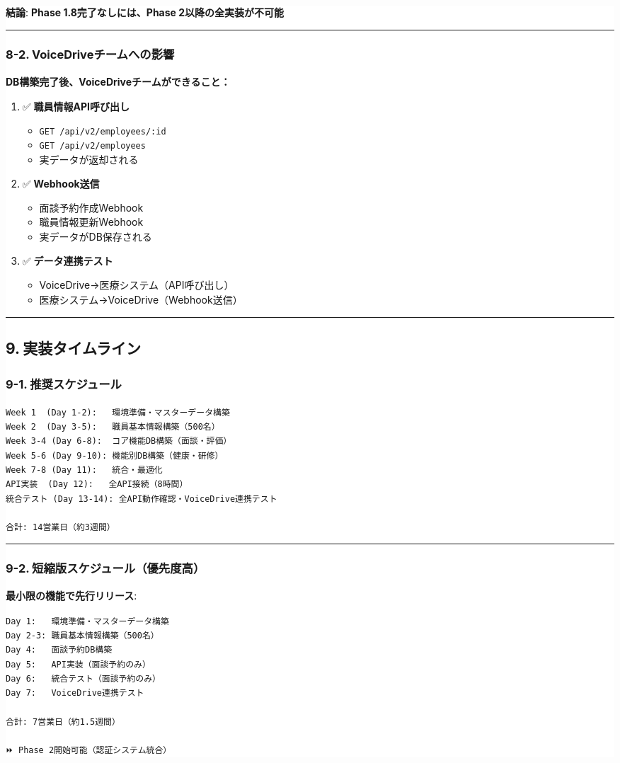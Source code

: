 **結論**: **Phase 1.8完了なしには、Phase 2以降の全実装が不可能**

---

### 8-2. VoiceDriveチームへの影響

**DB構築完了後、VoiceDriveチームができること：**

1. ✅ **職員情報API呼び出し**
   - `GET /api/v2/employees/:id`
   - `GET /api/v2/employees`
   - 実データが返却される

2. ✅ **Webhook送信**
   - 面談予約作成Webhook
   - 職員情報更新Webhook
   - 実データがDB保存される

3. ✅ **データ連携テスト**
   - VoiceDrive→医療システム（API呼び出し）
   - 医療システム→VoiceDrive（Webhook送信）

---

## 9. 実装タイムライン

### 9-1. 推奨スケジュール

```
Week 1  (Day 1-2):   環境準備・マスターデータ構築
Week 2  (Day 3-5):   職員基本情報構築（500名）
Week 3-4 (Day 6-8):  コア機能DB構築（面談・評価）
Week 5-6 (Day 9-10): 機能別DB構築（健康・研修）
Week 7-8 (Day 11):   統合・最適化
API実装  (Day 12):   全API接続（8時間）
統合テスト (Day 13-14): 全API動作確認・VoiceDrive連携テスト

合計: 14営業日（約3週間）
```

---

### 9-2. 短縮版スケジュール（優先度高）

**最小限の機能で先行リリース**:

```
Day 1:   環境準備・マスターデータ構築
Day 2-3: 職員基本情報構築（500名）
Day 4:   面談予約DB構築
Day 5:   API実装（面談予約のみ）
Day 6:   統合テスト（面談予約のみ）
Day 7:   VoiceDrive連携テスト

合計: 7営業日（約1.5週間）

⏩ Phase 2開始可能（認証システム統合）
```
